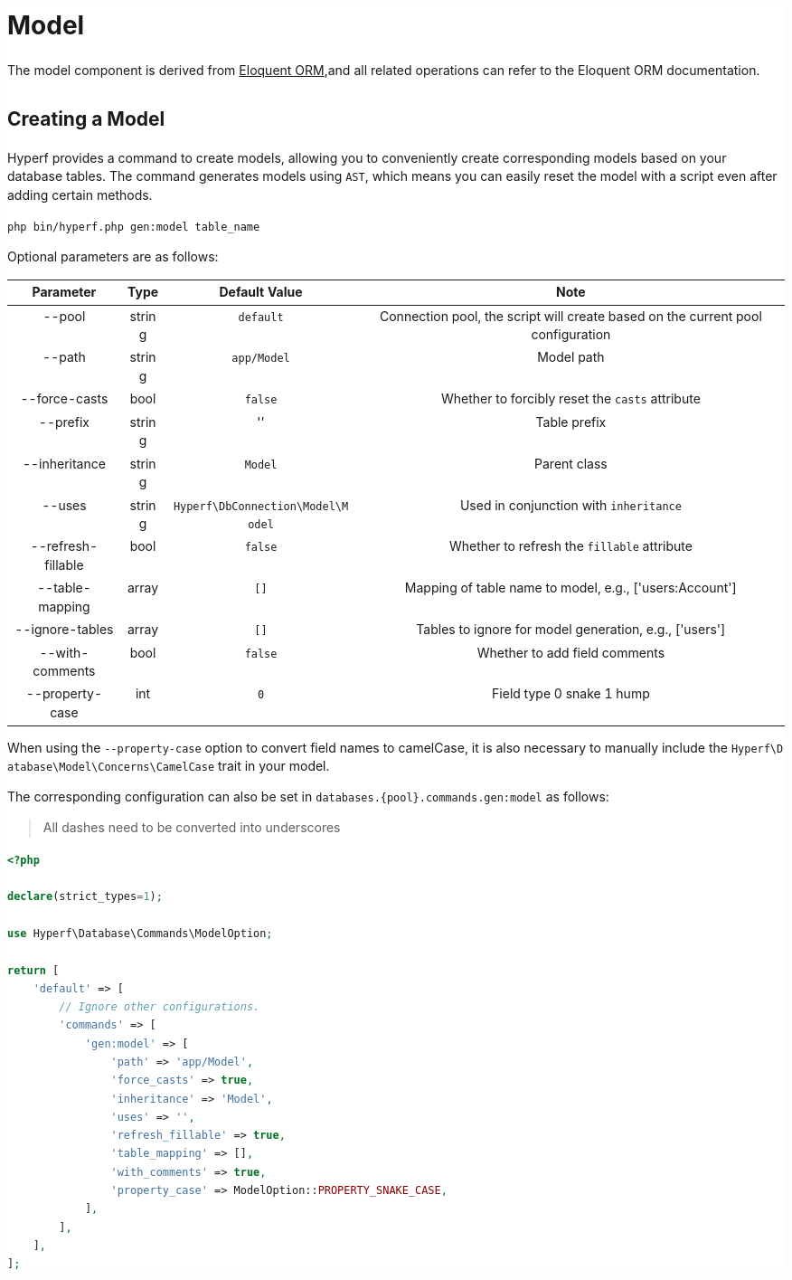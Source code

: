 # Model

The model component is derived from [Eloquent ORM](https://laravel.com/docs/5.8/eloquent),and all related operations can refer to the Eloquent ORM documentation.

## Creating a Model

Hyperf provides a command to create models, allowing you to conveniently create corresponding models based on your database tables. The command generates models using `AST`, which means you can easily reset the model with a script even after adding certain methods.

```
php bin/hyperf.php gen:model table_name
```

Optional parameters are as follows:

|        Parameter   |  Type  |              Default Value        |                       Note                        |
| :----------------: | :----: | :-------------------------------: | :-----------------------------------------------: |
|       --pool       | string |             `default`             |       Connection pool, the script will create based on the current pool configuration        |
|       --path       | string |            `app/Model`            |                     Model path                     |
|   --force-casts    |  bool  |              `false`              |             Whether to forcibly reset the `casts` attribute             |
|      --prefix      | string |             ''              |                      Table prefix                       |
|   --inheritance    | string |              `Model`              |                       Parent class                        |
|       --uses       | string | `Hyperf\DbConnection\Model\Model` |              Used in conjunction with `inheritance`              |
| --refresh-fillable |  bool  |              `false`              |             Whether to refresh the `fillable` attribute              |
|  --table-mapping   | array  |               `[]`                | Mapping of table name to model, e.g., ['users:Account'] |
|  --ignore-tables   | array  |               `[]`                |        Tables to ignore for model generation, e.g., ['users']        |
|  --with-comments   |  bool  |              `false`              |                 Whether to add field comments                 |
|  --property-case   |  int   |                `0`                |             Field type 0 snake 1 hump     |


When using the `--property-case` option to convert field names to camelCase, it is also necessary to manually include the `Hyperf\Database\Model\Concerns\CamelCase` trait in your model.

The corresponding configuration can also be set in `databases.{pool}.commands.gen:model` as follows:

> All dashes need to be converted into underscores

```php
<?php

declare(strict_types=1);

use Hyperf\Database\Commands\ModelOption;

return [
    'default' => [
        // Ignore other configurations.
        'commands' => [
            'gen:model' => [
                'path' => 'app/Model',
                'force_casts' => true,
                'inheritance' => 'Model',
                'uses' => '',
                'refresh_fillable' => true,
                'table_mapping' => [],
                'with_comments' => true,
                'property_case' => ModelOption::PROPERTY_SNAKE_CASE,
            ],
        ],
    ],
];
```
